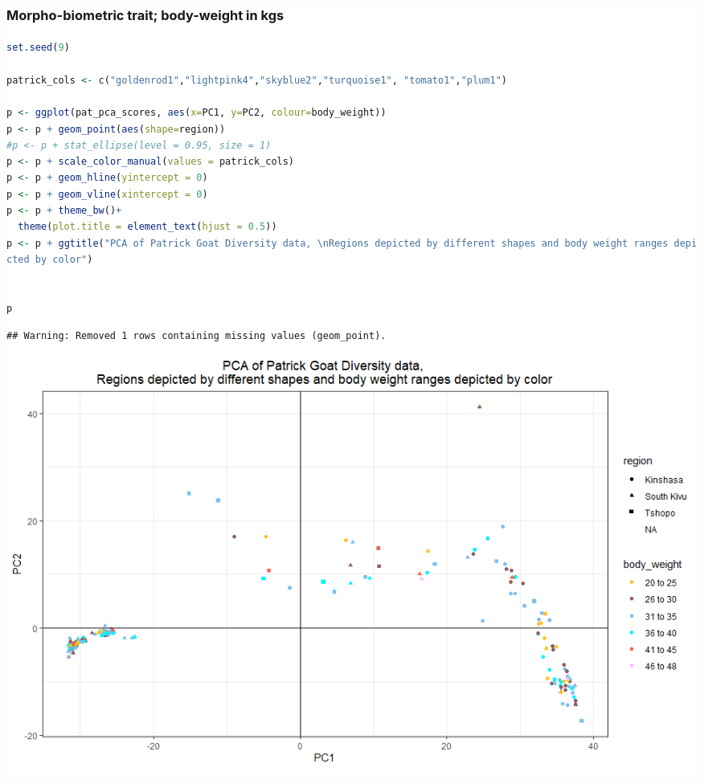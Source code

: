 ### Morpho-biometric trait; **body-weight in kgs**

``` r
set.seed(9)

patrick_cols <- c("goldenrod1","lightpink4","skyblue2","turquoise1", "tomato1","plum1")

p <- ggplot(pat_pca_scores, aes(x=PC1, y=PC2, colour=body_weight)) 
p <- p + geom_point(aes(shape=region))
#p <- p + stat_ellipse(level = 0.95, size = 1)
p <- p + scale_color_manual(values = patrick_cols) 
p <- p + geom_hline(yintercept = 0) 
p <- p + geom_vline(xintercept = 0) 
p <- p + theme_bw()+
  theme(plot.title = element_text(hjust = 0.5))
p <- p + ggtitle("PCA of Patrick Goat Diversity data, \nRegions depicted by different shapes and body weight ranges depicted by color")


p
```

    ## Warning: Removed 1 rows containing missing values (geom_point).

![](Admixture-Fst-Custom-PCA_git_files/figure-gfm/body-weight-1.png)
